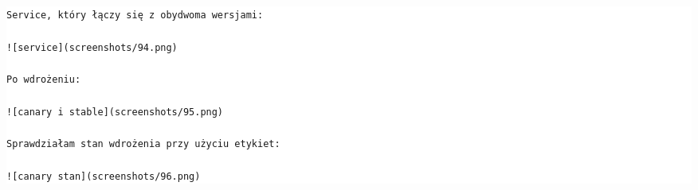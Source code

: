     Service, który łączy się z obydwoma wersjami:
    
    ![service](screenshots/94.png)
    
    Po wdrożeniu:
    
    ![canary i stable](screenshots/95.png)
    
    Sprawdziałam stan wdrożenia przy użyciu etykiet:
    
    ![canary stan](screenshots/96.png)
    